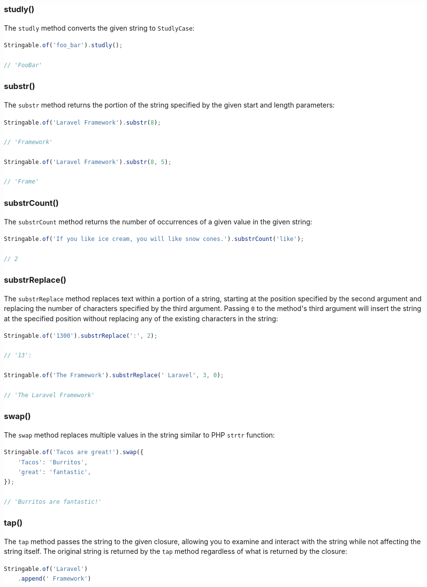 ```js
```
### studly()
The `studly` method converts the given string to `StudlyCase`:
```js
Stringable.of('foo_bar').studly();

// 'FooBar'
```
### substr()
The `substr` method returns the portion of the string specified by the given start and length parameters:
```js
Stringable.of('Laravel Framework').substr(8);

// 'Framework'

Stringable.of('Laravel Framework').substr(8, 5);

// 'Frame'
```
### substrCount()
The `substrCount` method returns the number of occurrences of a given value in the given string:
```js
Stringable.of('If you like ice cream, you will like snow cones.').substrCount('like');

// 2
```
### substrReplace()
The `substrReplace` method replaces text within a portion of a string, starting at the position specified by the second argument
and replacing the number of characters specified by the third argument. Passing `0` to the method's third argument
will insert the string at the specified position without replacing any of the existing characters in the string:
```js
Stringable.of('1300').substrReplace(':', 2);

// '13':

Stringable.of('The Framework').substrReplace(' Laravel', 3, 0);

// 'The Laravel Framework'
```
### swap()
The `swap` method replaces multiple values in the string similar to PHP `strtr` function:
```js
Stringable.of('Tacos are great!').swap({
    'Tacos': 'Burritos',
    'great': 'fantastic',
});

// 'Burritos are fantastic!'
```
### tap()
The `tap` method passes the string to the given closure, allowing you to examine and interact with the string while
not affecting the string itself. The original string is returned by the `tap` method regardless of what is returned by the closure:
```js
Stringable.of('Laravel')
    .append(' Framework')
```